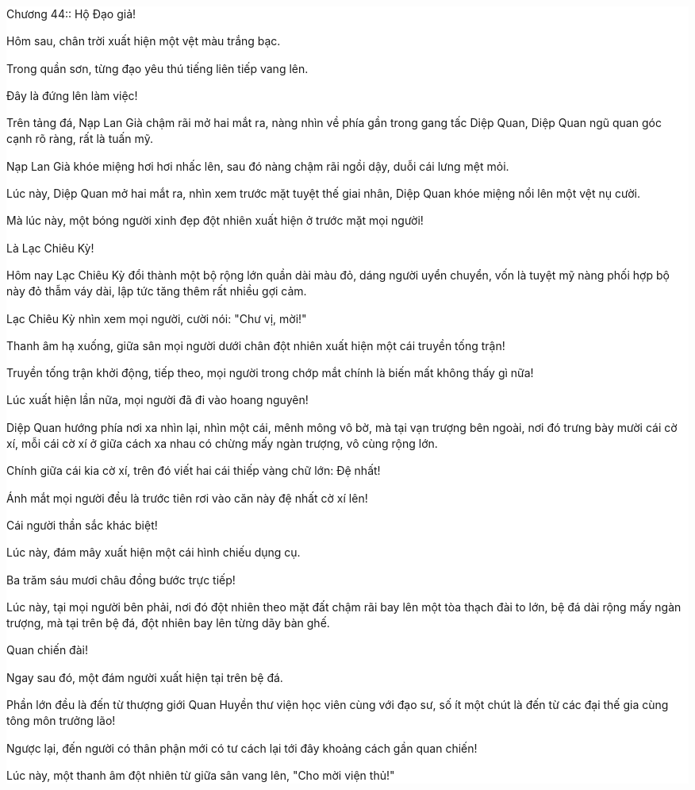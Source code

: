 




Chương 44:: Hộ Đạo giả!


Hôm sau, chân trời xuất hiện một vệt màu trắng bạc.

Trong quần sơn, từng đạo yêu thú tiếng liên tiếp vang lên.

Đây là đứng lên làm việc!

Trên tảng đá, Nạp Lan Già chậm rãi mở hai mắt ra, nàng nhìn về phía gần trong gang tấc Diệp Quan, Diệp Quan ngũ quan góc cạnh rõ ràng, rất là tuấn mỹ.

Nạp Lan Già khóe miệng hơi hơi nhấc lên, sau đó nàng chậm rãi ngồi dậy, duỗi cái lưng mệt mỏi.

Lúc này, Diệp Quan mở hai mắt ra, nhìn xem trước mặt tuyệt thế giai nhân, Diệp Quan khóe miệng nổi lên một vệt nụ cười.

Mà lúc này, một bóng người xinh đẹp đột nhiên xuất hiện ở trước mặt mọi người!

Là Lạc Chiêu Kỳ!

Hôm nay Lạc Chiêu Kỳ đổi thành một bộ rộng lớn quần dài màu đỏ, dáng người uyển chuyển, vốn là tuyệt mỹ nàng phối hợp bộ này đỏ thẫm váy dài, lập tức tăng thêm rất nhiều gợi cảm.

Lạc Chiêu Kỳ nhìn xem mọi người, cười nói: "Chư vị, mời!"

Thanh âm hạ xuống, giữa sân mọi người dưới chân đột nhiên xuất hiện một cái truyền tống trận!

Truyền tống trận khởi động, tiếp theo, mọi người trong chớp mắt chính là biến mất không thấy gì nữa!

Lúc xuất hiện lần nữa, mọi người đã đi vào hoang nguyên!

Diệp Quan hướng phía nơi xa nhìn lại, nhìn một cái, mênh mông vô bờ, mà tại vạn trượng bên ngoài, nơi đó trưng bày mười cái cờ xí, mỗi cái cờ xí ở giữa cách xa nhau có chừng mấy ngàn trượng, vô cùng rộng lớn.

Chính giữa cái kia cờ xí, trên đó viết hai cái thiếp vàng chữ lớn: Đệ nhất!

Ánh mắt mọi người đều là trước tiên rơi vào căn này đệ nhất cờ xí lên!

Cái người thần sắc khác biệt!

Lúc này, đám mây xuất hiện một cái hình chiếu dụng cụ.

Ba trăm sáu mươi châu đồng bước trực tiếp!

Lúc này, tại mọi người bên phải, nơi đó đột nhiên theo mặt đất chậm rãi bay lên một tòa thạch đài to lớn, bệ đá dài rộng mấy ngàn trượng, mà tại trên bệ đá, đột nhiên bay lên từng dãy bàn ghế.

Quan chiến đài!

Ngay sau đó, một đám người xuất hiện tại trên bệ đá.

Phần lớn đều là đến từ thượng giới Quan Huyền thư viện học viên cùng với đạo sư, số ít một chút là đến từ các đại thế gia cùng tông môn trưởng lão!

Ngược lại, đến người có thân phận mới có tư cách lại tới đây khoảng cách gần quan chiến!

Lúc này, một thanh âm đột nhiên từ giữa sân vang lên, "Cho mời viện thủ!"
